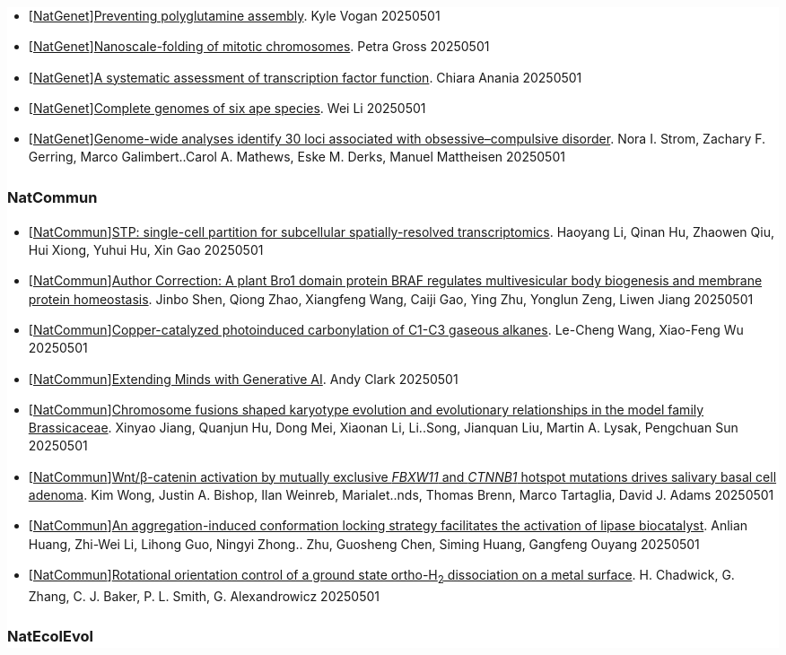   - \[[NatGenet](http://feeds.nature.com/ng/rss/current)\][Preventing polyglutamine assembly](https://www.nature.com/articles/s41588-025-02215-0). Kyle Vogan 	20250501

  - \[[NatGenet](http://feeds.nature.com/ng/rss/current)\][Nanoscale-folding of mitotic chromosomes](https://www.nature.com/articles/s41588-025-02213-2). Petra Gross 	20250501

  - \[[NatGenet](http://feeds.nature.com/ng/rss/current)\][A systematic assessment of transcription factor function](https://www.nature.com/articles/s41588-025-02216-z). Chiara Anania 	20250501

  - \[[NatGenet](http://feeds.nature.com/ng/rss/current)\][Complete genomes of six ape species](https://www.nature.com/articles/s41588-025-02214-1). Wei Li 	20250501

  - \[[NatGenet](http://feeds.nature.com/ng/rss/current)\][Genome-wide analyses identify 30 loci associated with obsessive–compulsive disorder](https://www.nature.com/articles/s41588-025-02189-z). Nora I. Strom, Zachary F. Gerring, Marco Galimbert..Carol A. Mathews, Eske M. Derks, Manuel Mattheisen 	20250501


### NatCommun

  - \[[NatCommun](http://feeds.nature.com/ncomms/rss/current)\][STP: single-cell partition for subcellular spatially-resolved transcriptomics](https://www.nature.com/articles/s41467-025-59782-3). Haoyang Li, Qinan Hu, Zhaowen Qiu, Hui Xiong, Yuhui Hu, Xin Gao 	20250501

  - \[[NatCommun](http://feeds.nature.com/ncomms/rss/current)\][Author Correction: A plant Bro1 domain protein BRAF regulates multivesicular body biogenesis and membrane protein homeostasis](https://www.nature.com/articles/s41467-025-59866-0). Jinbo Shen, Qiong Zhao, Xiangfeng Wang, Caiji Gao, Ying Zhu, Yonglun Zeng, Liwen Jiang 	20250501

  - \[[NatCommun](http://feeds.nature.com/ncomms/rss/current)\][Copper-catalyzed photoinduced carbonylation of C1-C3 gaseous alkanes](https://www.nature.com/articles/s41467-025-58472-4). Le-Cheng Wang, Xiao-Feng Wu 	20250501

  - \[[NatCommun](http://feeds.nature.com/ncomms/rss/current)\][Extending Minds with Generative AI](https://www.nature.com/articles/s41467-025-59906-9). Andy Clark 	20250501

  - \[[NatCommun](http://feeds.nature.com/ncomms/rss/current)\][Chromosome fusions shaped karyotype evolution and evolutionary relationships in the model family Brassicaceae](https://www.nature.com/articles/s41467-025-59640-2). Xinyao Jiang, Quanjun Hu, Dong Mei, Xiaonan Li, Li..Song, Jianquan Liu, Martin A. Lysak, Pengchuan Sun 	20250501

  - \[[NatCommun](http://feeds.nature.com/ncomms/rss/current)\][Wnt/β-catenin activation by mutually exclusive <i>FBXW11</i> and <i>CTNNB1</i> hotspot mutations drives salivary basal cell adenoma](https://www.nature.com/articles/s41467-025-59871-3). Kim Wong, Justin A. Bishop, Ilan Weinreb, Marialet..nds, Thomas Brenn, Marco Tartaglia, David J. Adams 	20250501

  - \[[NatCommun](http://feeds.nature.com/ncomms/rss/current)\][An aggregation-induced conformation locking strategy facilitates the activation of lipase biocatalyst](https://www.nature.com/articles/s41467-025-59824-w). Anlian Huang, Zhi-Wei Li, Lihong Guo, Ningyi Zhong.. Zhu, Guosheng Chen, Siming Huang, Gangfeng Ouyang 	20250501

  - \[[NatCommun](http://feeds.nature.com/ncomms/rss/current)\][Rotational orientation control of a ground state ortho-H<sub>2</sub> dissociation on a metal surface](https://www.nature.com/articles/s41467-025-59928-3). H. Chadwick, G. Zhang, C. J. Baker, P. L. Smith, G. Alexandrowicz 	20250501


### NatEcolEvol
